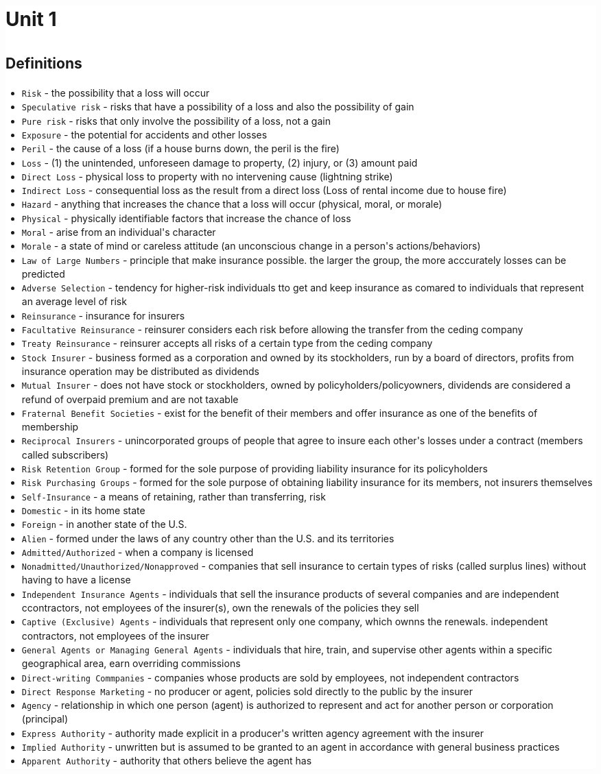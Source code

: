 # Unit 1
## Definitions
* `Risk` - the possibility that a loss will occur
* `Speculative risk` - risks that have a possibility of a loss and also the possibility of gain
* `Pure risk` - risks that only involve the possibility of a loss, not a gain
* `Exposure` - the potential for accidents and other losses
* `Peril` - the cause of a loss (if a house burns down, the peril is the fire)
* `Loss` - (1) the unintended, unforeseen damage to property, (2) injury, or (3) amount paid
* `Direct Loss` - physical loss to property with no intervening cause (lightning strike)
* `Indirect Loss` - consequential loss as the result from a direct loss (Loss of rental income due to house fire)
* `Hazard` - anything that increases the chance that a loss will occur (physical, moral, or morale)
* `Physical` - physically identifiable factors that increase the chance of loss
* `Moral` - arise from an individual's character
* `Morale` - a state of mind or careless attitude (an unconscious change in a person's actions/behaviors)
* `Law of Large Numbers` - principle that make insurance possible. the larger the group, the more acccurately losses can be predicted
* `Adverse Selection` - tendency for higher-risk individuals tto get and keep insurance as comared to individuals that represent an average level of risk
* `Reinsurance` - insurance for insurers
* `Facultative Reinsurance` - reinsurer considers each risk before allowing the transfer from the ceding company
* `Treaty Reinsurance` - reinsurer accepts all risks of a certain type from the ceding company
* `Stock Insurer` - business formed as a corporation and owned by its stockholders, run by a board of directors, profits from insurance operation may be distributed as dividends
* `Mutual Insurer` - does not have stock or stockholders, owned by policyholders/policyowners, dividends are considered a refund of overpaid premium and are not taxable
* `Fraternal Benefit Societies` - exist for the benefit of their members and offer insurance as one of the benefits of membership
* `Reciprocal Insurers` - unincorporated groups of people that agree to insure each other's losses under a contract (members called subscribers)
* `Risk Retention Group` - formed for the sole purpose of providing liability insurance for its policyholders
* `Risk Purchasing Groups` - formed for the sole purpose of obtaining liability insurance for its members, not insurers themselves
* `Self-Insurance` - a means of retaining, rather than transferring, risk
* `Domestic` - in its home state
* `Foreign` - in another state of the U.S.
* `Alien` - formed under the laws of any country other than the U.S. and its territories
* `Admitted/Authorized` - when a company is licensed
* `Nonadmitted/Unauthorized/Nonapproved` - companies that sell insurance to certain types of risks (called surplus lines) without having to have a license
* `Independent Insurance Agents` - individuals that sell the insurance products of several companies and are independent ccontractors, not employees of the insurer(s), own the renewals of the policies they sell
* `Captive (Exclusive) Agents` - individuals that represent only one company, which ownns the renewals. independent contractors, not employees of the insurer
* `General Agents or Managing General Agents` - individuals that hire, train, and supervise other agents within a specific geographical area, earn overriding commissions
* `Direct-writing Commpanies` - companies whose products are sold by employees, not independent contractors
* `Direct Response Marketing` - no producer or agent, policies sold directly to the public by the insurer
* `Agency` - relationship in which one person (agent) is authorized to represent and act for another person or corporation (principal)
* `Express Authority` - authority made explicit in a producer's written agency agreement with the insurer
* `Implied Authority` - unwritten but is assumed to be granted to an agent in accordance with general business practices
* `Apparent Authority` - authority that others believe the agent has